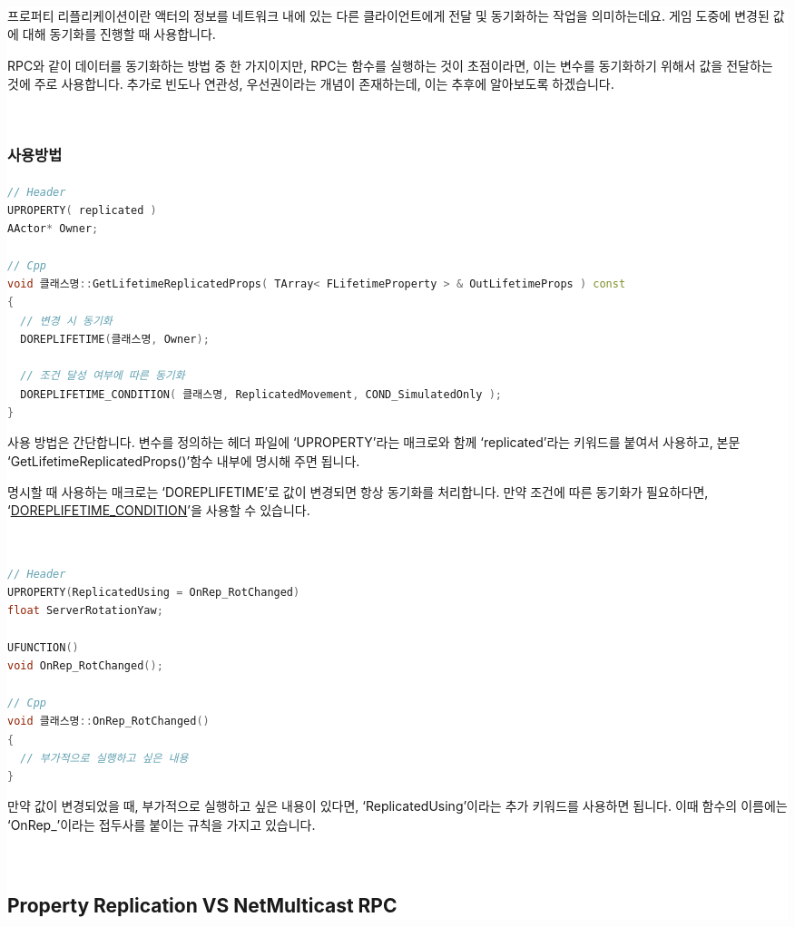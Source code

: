 프로퍼티 리플리케이션이란 액터의 정보를 네트워크 내에 있는 다른 클라이언트에게 전달 및 동기화하는 작업을 의미하는데요. 게임 도중에 변경된 값에 대해 동기화를 진행할 때 사용합니다.

RPC와 같이 데이터를 동기화하는 방법 중 한 가지이지만, RPC는 함수를 실행하는 것이 초점이라면, 이는 변수를 동기화하기 위해서 값을 전달하는 것에 주로 사용합니다. 추가로 빈도나 연관성, 우선권이라는 개념이 존재하는데, 이는 추후에 알아보도록 하겠습니다.

<br>

### 사용방법

```cpp
// Header
UPROPERTY( replicated )
AActor* Owner;

// Cpp
void 클래스명::GetLifetimeReplicatedProps( TArray< FLifetimeProperty > & OutLifetimeProps ) const
{
  // 변경 시 동기화
  DOREPLIFETIME(클래스명, Owner);

  // 조건 달성 여부에 따른 동기화
  DOREPLIFETIME_CONDITION( 클래스명, ReplicatedMovement, COND_SimulatedOnly );
}
```

사용 방법은 간단합니다. 변수를 정의하는 헤더 파일에 ‘UPROPERTY’라는 매크로와 함께 ‘replicated’라는 키워드를 붙여서 사용하고, 본문 ‘GetLifetimeReplicatedProps()’함수 내부에 명시해 주면 됩니다.

명시할 때 사용하는 매크로는 ‘DOREPLIFETIME’로 값이 변경되면 항상 동기화를 처리합니다. 만약 조건에 따른 동기화가 필요하다면, ‘[DOREPLIFETIME_CONDITION](https://docs.unrealengine.com/5.3/ko/conditional-property-replication-in-unreal-engine/)’을 사용할 수 있습니다.

<br>

```cpp
// Header
UPROPERTY(ReplicatedUsing = OnRep_RotChanged)
float ServerRotationYaw;

UFUNCTION()
void OnRep_RotChanged();

// Cpp
void 클래스명::OnRep_RotChanged()
{
  // 부가적으로 실행하고 싶은 내용
}
```

만약 값이 변경되었을 때, 부가적으로 실행하고 싶은 내용이 있다면, ‘ReplicatedUsing’이라는 추가 키워드를 사용하면 됩니다. 이때 함수의 이름에는 ‘OnRep_’이라는 접두사를 붙이는 규칙을 가지고 있습니다.

<br>

## Property Replication VS NetMulticast RPC
